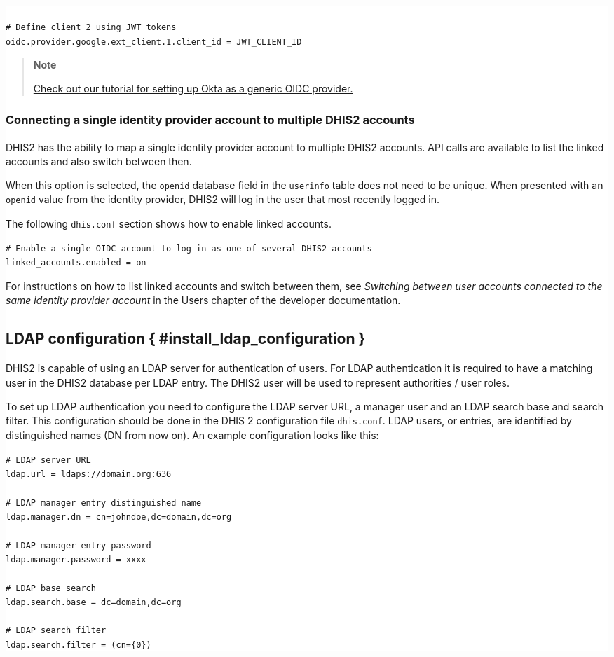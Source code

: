 ```properties

# Define client 2 using JWT tokens
oidc.provider.google.ext_client.1.client_id = JWT_CLIENT_ID

```

> **Note**
>
> [Check out our tutorial for setting up Okta as a generic OIDC provider.](../../../topics/tutorials/configure-oidc-with-okta.md)

### Connecting a single identity provider account to multiple DHIS2 accounts

DHIS2 has the ability to map a single identity provider account to multiple DHIS2 accounts. API calls are available to list the linked accounts and also switch between then.

When this option is selected, the `openid` database field in the `userinfo` table does not need to be unique.  When presented with an `openid` value from the identity provider, DHIS2 will log in the user that most recently logged in.

The following `dhis.conf` section shows how to enable linked accounts.

```properties
# Enable a single OIDC account to log in as one of several DHIS2 accounts
linked_accounts.enabled = on
```

For instructions on how to list linked accounts and switch between them, see [*Switching between user accounts connected to the same identity provider account* in the Users chapter of the developer documentation.](../../../develop/using-the-api/dhis-core-version-master/users.html#switching-between-user-accounts-connected-to-the-same-identity-provider-account)

## LDAP configuration { #install_ldap_configuration } 

DHIS2 is capable of using an LDAP server for authentication of users.
For LDAP authentication it is required to have a matching user in the
DHIS2 database per LDAP entry. The DHIS2 user will be used to represent
authorities / user roles.

To set up LDAP authentication you need to configure the LDAP server URL,
a manager user and an LDAP search base and search filter. This
configuration should be done in the DHIS 2 configuration file `dhis.conf`. 
LDAP users, or entries, are identified by distinguished names 
(DN from now on). An example configuration looks like this:

```properties
# LDAP server URL
ldap.url = ldaps://domain.org:636

# LDAP manager entry distinguished name
ldap.manager.dn = cn=johndoe,dc=domain,dc=org

# LDAP manager entry password
ldap.manager.password = xxxx

# LDAP base search
ldap.search.base = dc=domain,dc=org

# LDAP search filter
ldap.search.filter = (cn={0})
```
